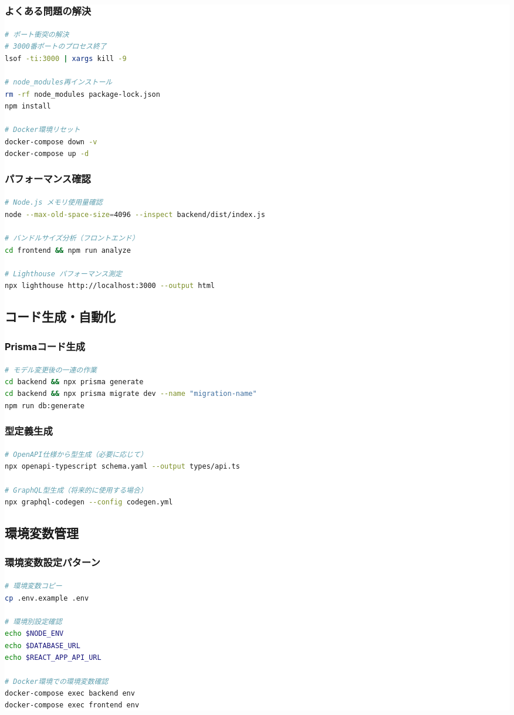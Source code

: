 ### よくある問題の解決
```bash
# ポート衝突の解決
# 3000番ポートのプロセス終了
lsof -ti:3000 | xargs kill -9

# node_modules再インストール
rm -rf node_modules package-lock.json
npm install

# Docker環境リセット
docker-compose down -v
docker-compose up -d
```

### パフォーマンス確認
```bash
# Node.js メモリ使用量確認
node --max-old-space-size=4096 --inspect backend/dist/index.js

# バンドルサイズ分析（フロントエンド）
cd frontend && npm run analyze

# Lighthouse パフォーマンス測定
npx lighthouse http://localhost:3000 --output html
```

## コード生成・自動化

### Prismaコード生成
```bash
# モデル変更後の一連の作業
cd backend && npx prisma generate
cd backend && npx prisma migrate dev --name "migration-name"
npm run db:generate
```

### 型定義生成
```bash
# OpenAPI仕様から型生成（必要に応じて）
npx openapi-typescript schema.yaml --output types/api.ts

# GraphQL型生成（将来的に使用する場合）
npx graphql-codegen --config codegen.yml
```

## 環境変数管理

### 環境変数設定パターン
```bash
# 環境変数コピー
cp .env.example .env

# 環境別設定確認
echo $NODE_ENV
echo $DATABASE_URL
echo $REACT_APP_API_URL

# Docker環境での環境変数確認
docker-compose exec backend env
docker-compose exec frontend env
```
